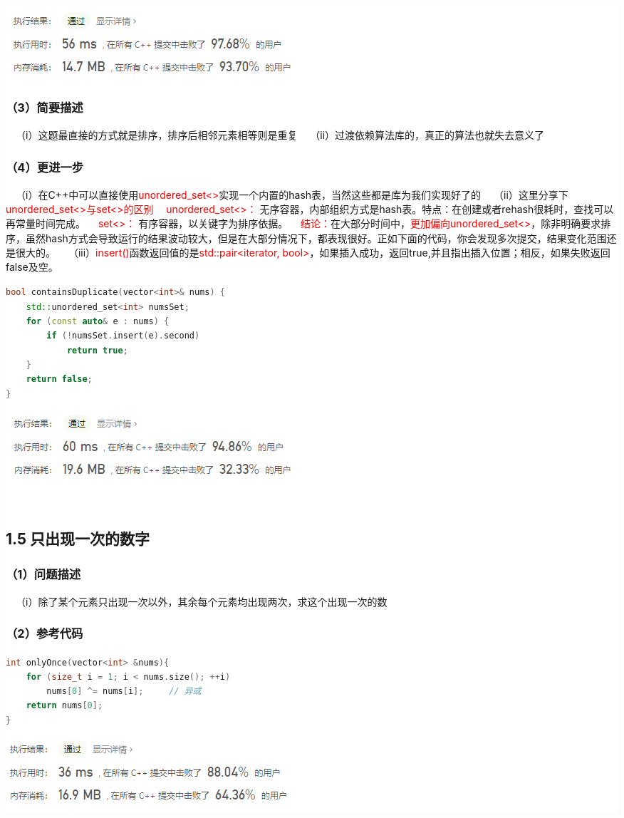 ![result](picture/4_1.png)

### （3）简要描述
&emsp;（i）这题最直接的方式就是排序，排序后相邻元素相等则是重复
&emsp;（ii）过渡依赖算法库的，真正的算法也就失去意义了

### （4）更进一步
&emsp;（i）在C++中可以直接使用<font color=#ff0000>unordered_set<></font>实现一个内置的hash表，当然这些都是库为我们实现好了的
&emsp;（ii）这里分享下<font color=#ff0000>unordered_set<>与set<>的区别</font>
&emsp;<font color=#ff0000>unordered_set<>： </font>无序容器，内部组织方式是hash表。特点：在创建或者rehash很耗时，查找可以再常量时间完成。
&emsp;<font color=#ff0000>set<>： </font>有序容器，以关键字为排序依据。
&emsp;<font color=#ff0000>结论：</font>在大部分时间中，<font color=#ff0000>更加偏向unordered_set<></font>，除非明确要求排序，虽然hash方式会导致运行的结果波动较大，但是在大部分情况下，都表现很好。正如下面的代码，你会发现多次提交，结果变化范围还是很大的。
&emsp;（iii）<font color=#ff0000>insert()</font>函数返回值的是<font color=#ff0000>std::pair<iterator, bool></font>，如果插入成功，返回true,并且指出插入位置；相反，如果失败返回false及空。

```C++
bool containsDuplicate(vector<int>& nums) {
    std::unordered_set<int> numsSet;
    for (const auto& e : nums) {
        if (!numsSet.insert(e).second)
            return true;
    }
    return false;
}
```

![最好的结果](picture/4_2.png)

<br/>

## 1.5 只出现一次的数字
### （1）问题描述
&emsp;（i）除了某个元素只出现一次以外，其余每个元素均出现两次，求这个出现一次的数

### （2）参考代码
```C++
int onlyOnce(vector<int> &nums){
    for (size_t i = 1; i < nums.size(); ++i)
        nums[0] ^= nums[i];     // 异或
    return nums[0];
}
```
![最好的结果](picture/b_a_5.png)
